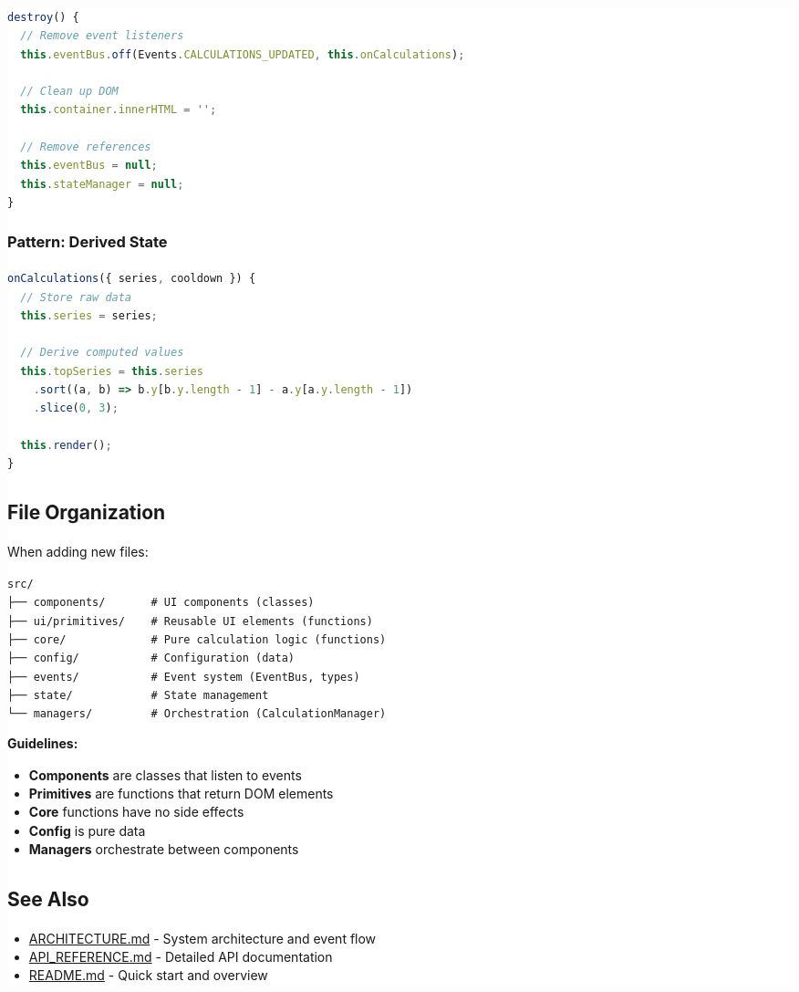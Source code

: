 ```javascript
destroy() {
  // Remove event listeners
  this.eventBus.off(Events.CALCULATIONS_UPDATED, this.onCalculations);

  // Clean up DOM
  this.container.innerHTML = '';

  // Remove references
  this.eventBus = null;
  this.stateManager = null;
}
```

### Pattern: Derived State

```javascript
onCalculations({ series, cooldown }) {
  // Store raw data
  this.series = series;

  // Derive computed values
  this.topSeries = this.series
    .sort((a, b) => b.y[b.y.length - 1] - a.y[a.y.length - 1])
    .slice(0, 3);

  this.render();
}
```

## File Organization

When adding new files:

```
src/
├── components/       # UI components (classes)
├── ui/primitives/    # Reusable UI elements (functions)
├── core/             # Pure calculation logic (functions)
├── config/           # Configuration (data)
├── events/           # Event system (EventBus, types)
├── state/            # State management
└── managers/         # Orchestration (CalculationManager)
```

**Guidelines:**
- **Components** are classes that listen to events
- **Primitives** are functions that return DOM elements
- **Core** functions have no side effects
- **Config** is pure data
- **Managers** orchestrate between components

## See Also

- [ARCHITECTURE.md](ARCHITECTURE.md) - System architecture and event flow
- [API_REFERENCE.md](API_REFERENCE.md) - Detailed API documentation
- [README.md](README.md) - Quick start and overview

